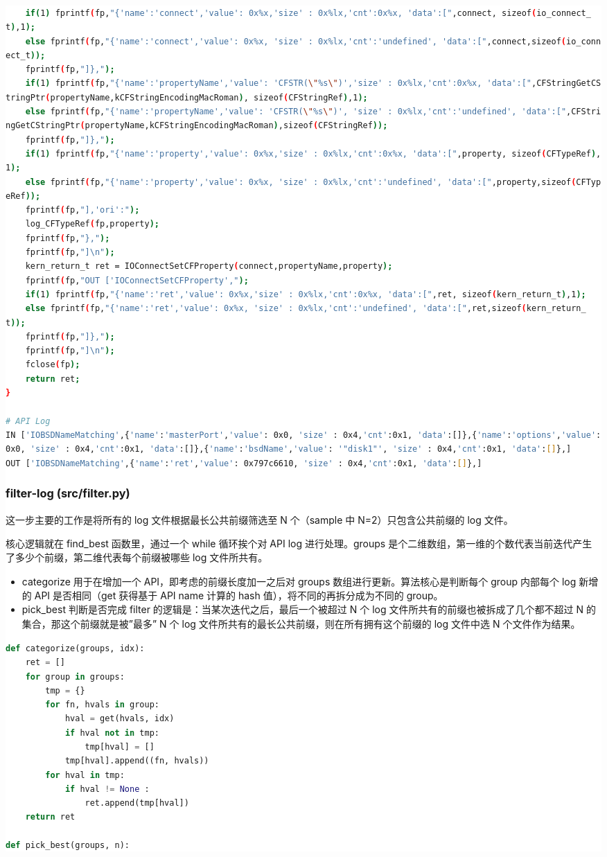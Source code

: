 ```bash
	if(1) fprintf(fp,"{'name':'connect','value': 0x%x,'size' : 0x%lx,'cnt':0x%x, 'data':[",connect, sizeof(io_connect_t),1);
 	else fprintf(fp,"{'name':'connect','value': 0x%x, 'size' : 0x%lx,'cnt':'undefined', 'data':[",connect,sizeof(io_connect_t));
	fprintf(fp,"]},");
 	if(1) fprintf(fp,"{'name':'propertyName','value': 'CFSTR(\"%s\")','size' : 0x%lx,'cnt':0x%x, 'data':[",CFStringGetCStringPtr(propertyName,kCFStringEncodingMacRoman), sizeof(CFStringRef),1);
 	else fprintf(fp,"{'name':'propertyName','value': 'CFSTR(\"%s\")', 'size' : 0x%lx,'cnt':'undefined', 'data':[",CFStringGetCStringPtr(propertyName,kCFStringEncodingMacRoman),sizeof(CFStringRef));
	fprintf(fp,"]},");
 	if(1) fprintf(fp,"{'name':'property','value': 0x%x,'size' : 0x%lx,'cnt':0x%x, 'data':[",property, sizeof(CFTypeRef),1);
 	else fprintf(fp,"{'name':'property','value': 0x%x, 'size' : 0x%lx,'cnt':'undefined', 'data':[",property,sizeof(CFTypeRef));
	fprintf(fp,"],'ori':");
	log_CFTypeRef(fp,property);
	fprintf(fp,"},");
	fprintf(fp,"]\n");
	kern_return_t ret = IOConnectSetCFProperty(connect,propertyName,property);
	fprintf(fp,"OUT ['IOConnectSetCFProperty',");
	if(1) fprintf(fp,"{'name':'ret','value': 0x%x,'size' : 0x%lx,'cnt':0x%x, 'data':[",ret, sizeof(kern_return_t),1);
 	else fprintf(fp,"{'name':'ret','value': 0x%x, 'size' : 0x%lx,'cnt':'undefined', 'data':[",ret,sizeof(kern_return_t));
	fprintf(fp,"]},");
 	fprintf(fp,"]\n");
	fclose(fp);
	return ret;
}

# API Log
IN ['IOBSDNameMatching',{'name':'masterPort','value': 0x0, 'size' : 0x4,'cnt':0x1, 'data':[]},{'name':'options','value': 0x0, 'size' : 0x4,'cnt':0x1, 'data':[]},{'name':'bsdName','value': '"disk1"', 'size' : 0x4,'cnt':0x1, 'data':[]},]
OUT ['IOBSDNameMatching',{'name':'ret','value': 0x797c6610, 'size' : 0x4,'cnt':0x1, 'data':[]},]
```

### filter-log (src/filter.py)

这一步主要的工作是将所有的 log 文件根据最长公共前缀筛选至 N 个（sample 中 N=2）只包含公共前缀的 log 文件。

核心逻辑就在 find_best 函数里，通过一个 while 循环挨个对 API log 进行处理。groups 是个二维数组，第一维的个数代表当前迭代产生了多少个前缀，第二维代表每个前缀被哪些 log 文件所共有。

- categorize 用于在增加一个 API，即考虑的前缀长度加一之后对 groups 数组进行更新。算法核心是判断每个 group 内部每个 log 新增的 API 是否相同（get 获得基于 API name 计算的 hash 值），将不同的再拆分成为不同的 group。
- pick_best 判断是否完成 filter 的逻辑是：当某次迭代之后，最后一个被超过 N 个 log 文件所共有的前缀也被拆成了几个都不超过 N 的集合，那这个前缀就是被”最多” N 个 log 文件所共有的最长公共前缀，则在所有拥有这个前缀的 log 文件中选 N 个文件作为结果。

```python
def categorize(groups, idx):
    ret = []
    for group in groups:
        tmp = {}
        for fn, hvals in group:
            hval = get(hvals, idx)
            if hval not in tmp:
                tmp[hval] = []
            tmp[hval].append((fn, hvals))
        for hval in tmp:
            if hval != None :
                ret.append(tmp[hval])
    return ret

def pick_best(groups, n):
```